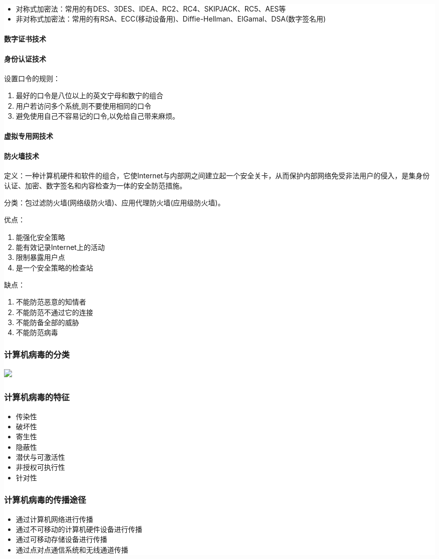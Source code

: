 - 对称式加密法：常用的有DES、3DES、IDEA、RC2、RC4、SKIPJACK、RC5、AES等
- 非对称式加密法：常用的有RSA、ECC(移动设备用)、Diffie-Hellman、ElGamal、DSA(数字签名用)

#### 数字证书技术

#### 身份认证技术

设置口令的规则：

1. 最好的口令是八位以上的英文宁母和数宁的组合
2. 用户若访问多个系统,则不要使用相同的口令
3. 避免使用自己不容易记的口令,以免给自己带来麻烦。

#### 虚拟专用网技术

#### 防火墙技术

定义：一种计算机硬件和软件的组合，它使Internet与内部网之间建立起一个安全关卡，从而保护内部网络免受非法用户的侵入，是集身份认证、加密、数字签名和内容检查为一体的安全防范措施。

分类：包过滤防火墙(网络级防火墙)、应用代理防火墙(应用级防火墙)。

优点：

1. 能强化安全策略
2. 能有效记录Internet上的活动
3. 限制暴露用户点
4. 是一个安全策略的检查站

缺点：

1. 不能防范恶意的知情者
2. 不能防范不通过它的连接
3. 不能防备全部的威胁
4. 不能防范病毒

### 计算机病毒的分类

![](/assets/page-img/2021/20210607/11.webp)

### 计算机病毒的特征

- 传染性
- 破坏性
- 寄生性
- 隐蔽性
- 潜伏与可激活性
- 非授权可执行性
- 针对性

### 计算机病毒的传播途径

- 通过计算机网络进行传播
- 通过不可移动的计算机硬件设备进行传播
- 通过可移动存储设备进行传播
- 通过点对点通信系统和无线通道传播
